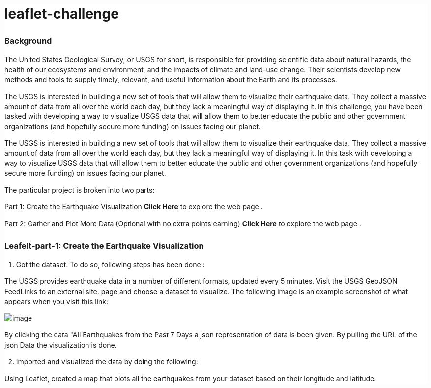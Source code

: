 # leaflet-challenge

### Background

The United States Geological Survey, or USGS for short, is responsible for providing scientific data about natural hazards, 
the health of our ecosystems and environment, and the impacts of climate and land-use change. 
Their scientists develop new methods and tools to supply timely, relevant, and useful information about the Earth and its processes.

The USGS is interested in building a new set of tools that will allow them to visualize their earthquake data. 
They collect a massive amount of data from all over the world each day, but they lack a meaningful way of displaying it.
In this challenge, you have been tasked with developing a way to visualize USGS data that will allow them to better educate the public 
and other government organizations (and hopefully secure more funding) on issues facing our planet.


The USGS is interested in building a new set of tools that will allow them to visualize their earthquake data. 
They collect a massive amount of data from all over the world each day, but they lack a meaningful way of displaying it. 
In this task with developing a way to visualize USGS data that will allow them to better educate the public and 
other government organizations (and hopefully secure more funding) on issues facing our planet.


The particular project is  broken into two parts:

Part 1: Create the Earthquake Visualization
[**Click Here**](Leaflet-Part-1/index) to explore the web page . <br/> 

Part 2: Gather and Plot More Data (Optional with no extra points earning)
[**Click Here**](Leaflet-Part-2/index) to explore the web page . <br/>

### Leafelt-part-1: Create the Earthquake Visualization

1.  Got the dataset. To do so, following  steps has been done :

The USGS provides earthquake data in a number of different formats, updated every 5 minutes.
Visit the USGS GeoJSON FeedLinks to an external site. page and choose a dataset to visualize. 
The following image is an example screenshot of what appears when you visit this link:

<img width="1100" alt="image" src="https://user-images.githubusercontent.com/116701851/229041763-e9cdb0de-aa57-4d66-a87a-a1bb123017ea.png">


By clicking the data  "All Earthquakes from the Past 7 Days a json representation of data is been given.
By pulling  the URL of the json Data the visualization is done.

2. Imported and visualized the data by doing the following:

Using Leaflet, created a map that plots all the earthquakes from your dataset based on their longitude and latitude.
